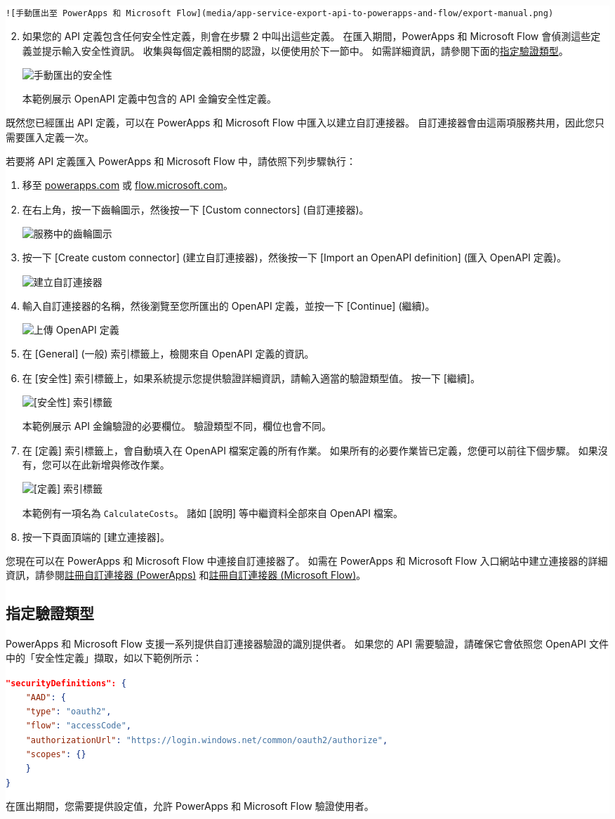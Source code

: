     ![手動匯出至 PowerApps 和 Microsoft Flow](media/app-service-export-api-to-powerapps-and-flow/export-manual.png)
 
2. 如果您的 API 定義包含任何安全性定義，則會在步驟 2 中叫出這些定義。 在匯入期間，PowerApps 和 Microsoft Flow 會偵測這些定義並提示輸入安全性資訊。 收集與每個定義相關的認證，以便使用於下一節中。 如需詳細資訊，請參閱下面的[指定驗證類型](#auth)。

    ![手動匯出的安全性](media/app-service-export-api-to-powerapps-and-flow/export-manual-security.png)

    本範例展示 OpenAPI 定義中包含的 API 金鑰安全性定義。

既然您已經匯出 API 定義，可以在 PowerApps 和 Microsoft Flow 中匯入以建立自訂連接器。 自訂連接器會由這兩項服務共用，因此您只需要匯入定義一次。

若要將 API 定義匯入 PowerApps 和 Microsoft Flow 中，請依照下列步驟執行：

1. 移至 [powerapps.com](https://web.powerapps.com) 或 [flow.microsoft.com](https://flow.microsoft.com)。

2. 在右上角，按一下齒輪圖示，然後按一下 [Custom connectors] \(自訂連接器\)。

   ![服務中的齒輪圖示](media/app-service-export-api-to-powerapps-and-flow/icon-gear.png)

3. 按一下 [Create custom connector] \(建立自訂連接器\)，然後按一下 [Import an OpenAPI definition] \(匯入 OpenAPI 定義\)。

   ![建立自訂連接器](media/app-service-export-api-to-powerapps-and-flow/flow-apps-create-connector.png)

4. 輸入自訂連接器的名稱，然後瀏覽至您所匯出的 OpenAPI 定義，並按一下 [Continue] \(繼續\)。

   ![上傳 OpenAPI 定義](media/app-service-export-api-to-powerapps-and-flow/flow-apps-upload-definition.png)

4. 在 [General] \(一般\) 索引標籤上，檢閱來自 OpenAPI 定義的資訊。

5. 在 [安全性] 索引標籤上，如果系統提示您提供驗證詳細資訊，請輸入適當的驗證類型值。 按一下 [繼續]。

    ![[安全性] 索引標籤](media/app-service-export-api-to-powerapps-and-flow/tab-security.png)

    本範例展示 API 金鑰驗證的必要欄位。 驗證類型不同，欄位也會不同。

6. 在 [定義] 索引標籤上，會自動填入在 OpenAPI 檔案定義的所有作業。 如果所有的必要作業皆已定義，您便可以前往下個步驟。 如果沒有，您可以在此新增與修改作業。

    ![[定義] 索引標籤](media/app-service-export-api-to-powerapps-and-flow/tab-definitions.png)

    本範例有一項名為 `CalculateCosts`。 諸如 [說明] 等中繼資料全部來自 OpenAPI 檔案。

7. 按一下頁面頂端的 [建立連接器]。

您現在可以在 PowerApps 和 Microsoft Flow 中連接自訂連接器了。 如需在 PowerApps 和 Microsoft Flow 入口網站中建立連接器的詳細資訊，請參閱[註冊自訂連接器 (PowerApps)](https://powerapps.microsoft.com/tutorials/register-custom-api/#register-your-custom-connector) 和[註冊自訂連接器 (Microsoft Flow)](https://flow.microsoft.com/documentation/register-custom-api/#register-your-custom-connector)。

<a name="auth"></a>
## <a name="specify-authentication-type"></a>指定驗證類型

PowerApps 和 Microsoft Flow 支援一系列提供自訂連接器驗證的識別提供者。 如果您的 API 需要驗證，請確保它會依照您 OpenAPI 文件中的「安全性定義」擷取，如以下範例所示：

```json
"securityDefinitions": {
    "AAD": {
    "type": "oauth2",
    "flow": "accessCode",
    "authorizationUrl": "https://login.windows.net/common/oauth2/authorize",
    "scopes": {}
    }
}
``` 
在匯出期間，您需要提供設定值，允許 PowerApps 和 Microsoft Flow 驗證使用者。
